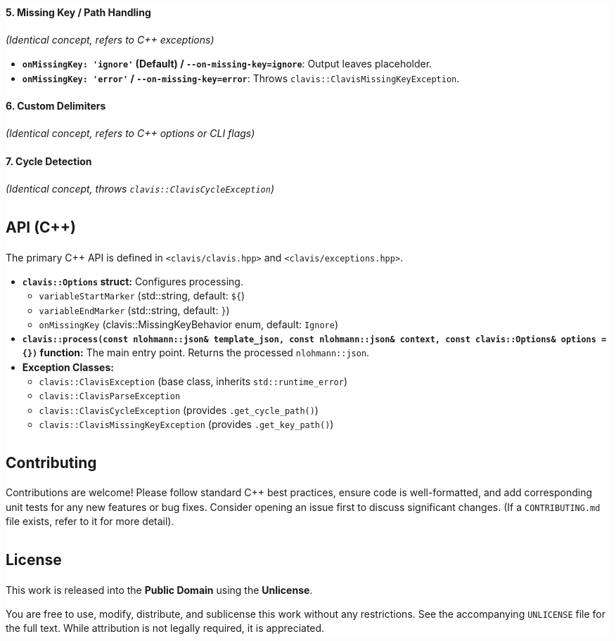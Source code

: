 #### 5. Missing Key / Path Handling
*(Identical concept, refers to C++ exceptions)*
*   **`onMissingKey: 'ignore'` (Default) / `--on-missing-key=ignore`**: Output leaves placeholder.
*   **`onMissingKey: 'error'` / `--on-missing-key=error`**: Throws `clavis::ClavisMissingKeyException`.

#### 6. Custom Delimiters
*(Identical concept, refers to C++ options or CLI flags)*

#### 7. Cycle Detection
*(Identical concept, throws `clavis::ClavisCycleException`)*

## API (C++)

The primary C++ API is defined in `<clavis/clavis.hpp>` and `<clavis/exceptions.hpp>`.

*   **`clavis::Options` struct:** Configures processing.
    *   `variableStartMarker` (std::string, default: `${`)
    *   `variableEndMarker` (std::string, default: `}`)
    *   `onMissingKey` (clavis::MissingKeyBehavior enum, default: `Ignore`)
*   **`clavis::process(const nlohmann::json& template_json, const nlohmann::json& context, const clavis::Options& options = {})` function:** The main entry point. Returns the processed `nlohmann::json`.
*   **Exception Classes:**
    *   `clavis::ClavisException` (base class, inherits `std::runtime_error`)
    *   `clavis::ClavisParseException`
    *   `clavis::ClavisCycleException` (provides `.get_cycle_path()`)
    *   `clavis::ClavisMissingKeyException` (provides `.get_key_path()`)

## Contributing

Contributions are welcome! Please follow standard C++ best practices, ensure code is well-formatted, and add corresponding unit tests for any new features or bug fixes. Consider opening an issue first to discuss significant changes. (If a `CONTRIBUTING.md` file exists, refer to it for more detail).

## License

This work is released into the **Public Domain** using the **Unlicense**.

You are free to use, modify, distribute, and sublicense this work without any restrictions. See the accompanying `UNLICENSE` file for the full text. While attribution is not legally required, it is appreciated.
